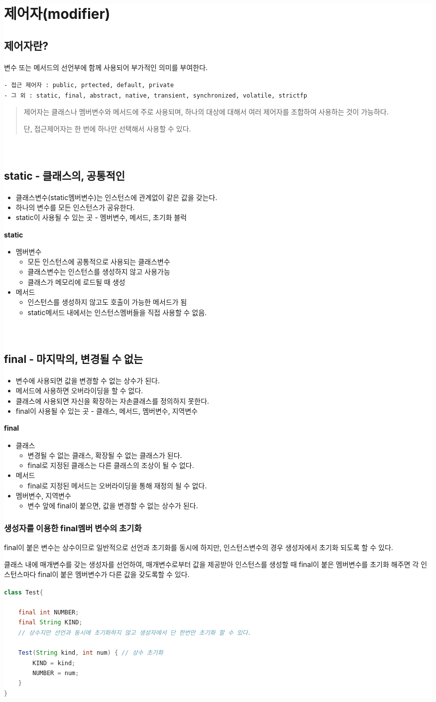 제어자(modifier)
===
제어자란?
---
변수 또는 메서드의 선언부에 함께 사용되어 부가적인 의미를 부여한다.

    - 접근 제어자 : public, prtected, default, private
    - 그 외 : static, final, abstract, native, transient, synchronized, volatile, strictfp

>제어자는 클래스나 멤버변수와 메서드에 주로 사용되며, 하나의 대상에 대해서 여러 제어자를 조합하여 사용하는 것이 가능하다.
>
>단, 접근제어자는 한 번에 하나만 선택해서 사용할 수 있다.

#### <br>
static - 클래스의, 공통적인
---
- 클래스변수(static멤버변수)는 인스턴스에 관계없이 같은 값을 갖는다.
- 하나의 변수를 모든 인스턴스가 공유한다.
- static이 사용될 수 있는 곳 - 멤버변수, 메서드, 초기화 블럭

**static**
- 멤버변수
  - 모든 인스턴스에 공통적으로 사용되는 클래스변수
  - 클래스변수는 인스턴스를 생성하지 않고 사용가능
  - 클래스가 메모리에 로드될 때 생성
- 메서드
  - 인스턴스를 생성하지 않고도 호출이 가능한 메서드가 됨
  - static메서드 내에서는 인스턴스멤버들을 직접 사용할 수 없음.

#### <br>
final - 마지막의, 변경될 수 없는
---
- 변수에 사용되면 값을 변경할 수 없는 상수가 된다.
- 메서드에 사용하면 오버라이딩을 할 수 없다.
- 클래스에 사용되면 자신을 확장하는 자손클래스를 정의하지 못한다.
- final이 사용될 수 있는 곳 - 클래스, 메서드, 멤버변수, 지역변수

**final**
- 클래스
  - 변경될 수 없는 클래스, 확장될 수 없는 클래스가 된다.
  - final로 지정된 클래스는 다른 클래스의 조상이 될 수 없다.
- 메서드
  - final로 지정된 메서드는 오버라이딩을 통해 재정의 될 수 없다.
- 멤버변수, 지역변수
  - 변수 앞에 final이 붙으면, 값을 변경할 수 없는 상수가 된다.

### 생성자를 이용한 final멤버 변수의 초기화
final이 붙은 변수는 상수이므로 일반적으로 선언과 초기화를 동시에 하지만, 인스턴스변수의 경우 생성자에서 초기화 되도록 할 수 있다.

클래스 내에 매개변수를 갖는 생성자를 선언하여, 매개변수로부터 값을 제공받아 인스턴스를 생성할 때 final이 붙은 멤버변수를 초기화 해주면 각 인스턴스마다 final이 붙은 멤버변수가 다른 값을 갖도록할 수 있다.

```java
class Test{
    
    final int NUMBER;
    final String KIND;
    // 상수지만 선언과 동시에 초기화하지 않고 생성자에서 단 한번만 초기화 할 수 있다.

    Test(String kind, int num) { // 상수 초기화
        KIND = kind;
        NUMBER = num;
    }
}
```
